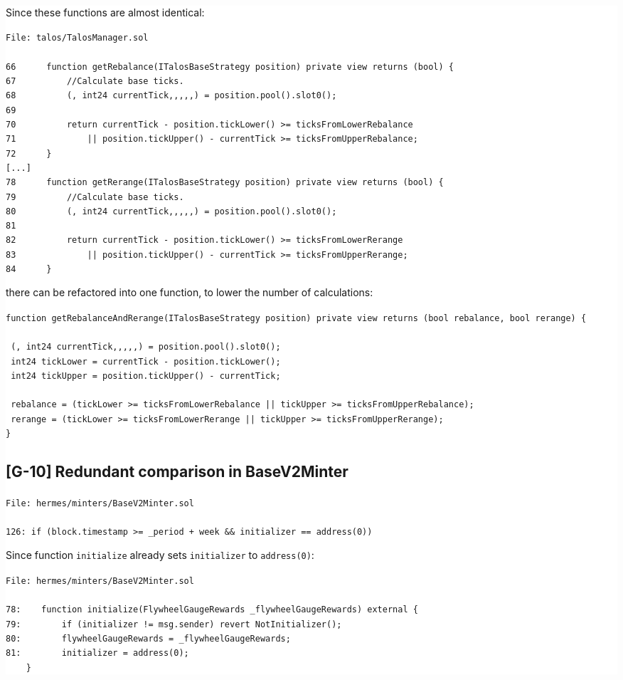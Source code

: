 Since these functions are almost identical:

```
File: talos/TalosManager.sol

66      function getRebalance(ITalosBaseStrategy position) private view returns (bool) {
67          //Calculate base ticks.
68          (, int24 currentTick,,,,,) = position.pool().slot0();
69
70          return currentTick - position.tickLower() >= ticksFromLowerRebalance
71              || position.tickUpper() - currentTick >= ticksFromUpperRebalance;
72      }
[...]
78      function getRerange(ITalosBaseStrategy position) private view returns (bool) {
79          //Calculate base ticks.
80          (, int24 currentTick,,,,,) = position.pool().slot0();
81
82          return currentTick - position.tickLower() >= ticksFromLowerRerange
83              || position.tickUpper() - currentTick >= ticksFromUpperRerange;
84      }
```

there can be refactored into one function, to lower the number of calculations:

```
function getRebalanceAndRerange(ITalosBaseStrategy position) private view returns (bool rebalance, bool rerange) {

 (, int24 currentTick,,,,,) = position.pool().slot0();
 int24 tickLower = currentTick - position.tickLower();
 int24 tickUpper = position.tickUpper() - currentTick;

 rebalance = (tickLower >= ticksFromLowerRebalance || tickUpper >= ticksFromUpperRebalance);
 rerange = (tickLower >= ticksFromLowerRerange || tickUpper >= ticksFromUpperRerange);
}
```


## [G-10] Redundant comparison in BaseV2Minter

```
File: hermes/minters/BaseV2Minter.sol

126: if (block.timestamp >= _period + week && initializer == address(0))
```

Since function `initialize` already sets `initializer` to `address(0)`:

```
File: hermes/minters/BaseV2Minter.sol

78:    function initialize(FlywheelGaugeRewards _flywheelGaugeRewards) external {
79:        if (initializer != msg.sender) revert NotInitializer();
80:        flywheelGaugeRewards = _flywheelGaugeRewards;
81:        initializer = address(0);
    }
```
